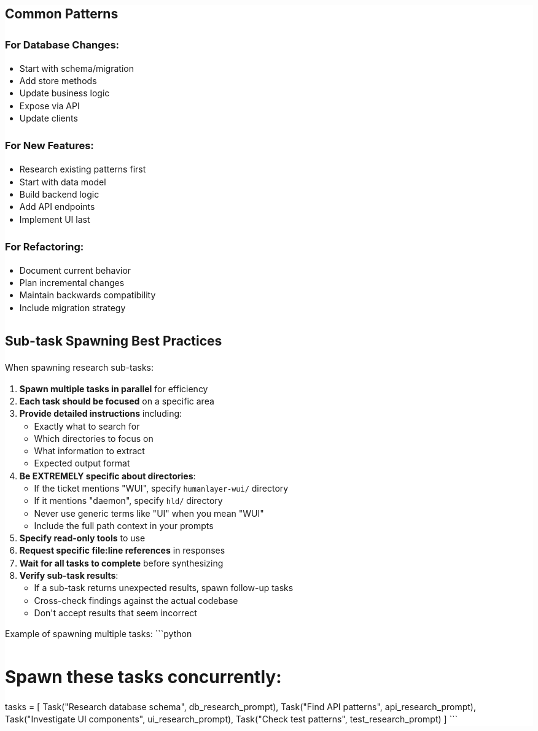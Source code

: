 ## Common Patterns

### For Database Changes:
-   Start with schema/migration
-   Add store methods
-   Update business logic
-   Expose via API
-   Update clients

### For New Features:
-   Research existing patterns first
-   Start with data model
-   Build backend logic
-   Add API endpoints
-   Implement UI last

### For Refactoring:
-   Document current behavior
-   Plan incremental changes
-   Maintain backwards compatibility
-   Include migration strategy

## Sub-task Spawning Best Practices

When spawning research sub-tasks:

1.  **Spawn multiple tasks in parallel** for efficiency
2.  **Each task should be focused** on a specific area
3.  **Provide detailed instructions** including:
    -   Exactly what to search for
    -   Which directories to focus on
    -   What information to extract
    -   Expected output format
4.  **Be EXTREMELY specific about directories**:
    -   If the ticket mentions "WUI", specify `humanlayer-wui/` directory
    -   If it mentions "daemon", specify `hld/` directory
    -   Never use generic terms like "UI" when you mean "WUI"
    -   Include the full path context in your prompts
5.  **Specify read-only tools** to use
6.  **Request specific file:line references** in responses
7.  **Wait for all tasks to complete** before synthesizing
8.  **Verify sub-task results**:
    -   If a sub-task returns unexpected results, spawn follow-up tasks
    -   Cross-check findings against the actual codebase
    -   Don't accept results that seem incorrect

Example of spawning multiple tasks:
\```python
# Spawn these tasks concurrently:
tasks = [
    Task("Research database schema", db_research_prompt),
    Task("Find API patterns", api_research_prompt),
    Task("Investigate UI components", ui_research_prompt),
    Task("Check test patterns", test_research_prompt)
]
\```
